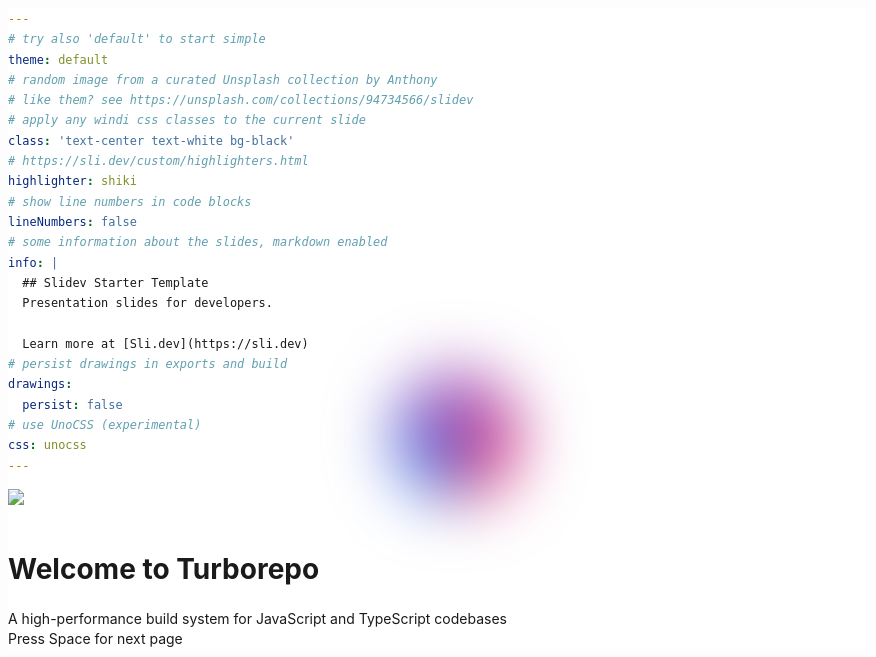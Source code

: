 ```yaml
---
# try also 'default' to start simple
theme: default
# random image from a curated Unsplash collection by Anthony
# like them? see https://unsplash.com/collections/94734566/slidev
# apply any windi css classes to the current slide
class: 'text-center text-white bg-black'
# https://sli.dev/custom/highlighters.html
highlighter: shiki
# show line numbers in code blocks
lineNumbers: false
# some information about the slides, markdown enabled
info: |
  ## Slidev Starter Template
  Presentation slides for developers.

  Learn more at [Sli.dev](https://sli.dev)
# persist drawings in exports and build
drawings:
  persist: false
# use UnoCSS (experimental)
css: unocss
---
```


<div class="flex relative justify-center py-12">
  <div id='turbo-img'></div>
  <div id='turbo-bg'></div>
  <img class='relative z-10' src='https://turbo.build/images/docs/repo/repo-hero-logo-dark.svg' />
</div>

# Welcome to Turborepo

<div class='max-w-sm mx-auto text-gray-400'>A high-performance build system for JavaScript and TypeScript codebases</div>

<div class="pt-12 text-gray-600">
  <span @click="$slidev.nav.next" class="px-2 py-1 rounded cursor-pointer" hover="bg-white bg-opacity-10">
    Press Space for next page <carbon:arrow-right class="inline"/>
  </span>
</div>



<style>
  #turbo-img {
    border-radius: 9999px;
    width: 128px;
    height: 128px;
    position: absolute;
    top: 20%;
    left: 42.5%;
    filter: blur(32px);
    background: conic-gradient(
      from 180deg at 50% 50%,
      #2a8af6 0deg,
      #a853ba 180deg,
      #e92a67 1turn
    );
  }
  #turbo-bg {
    opacity: 0.2;